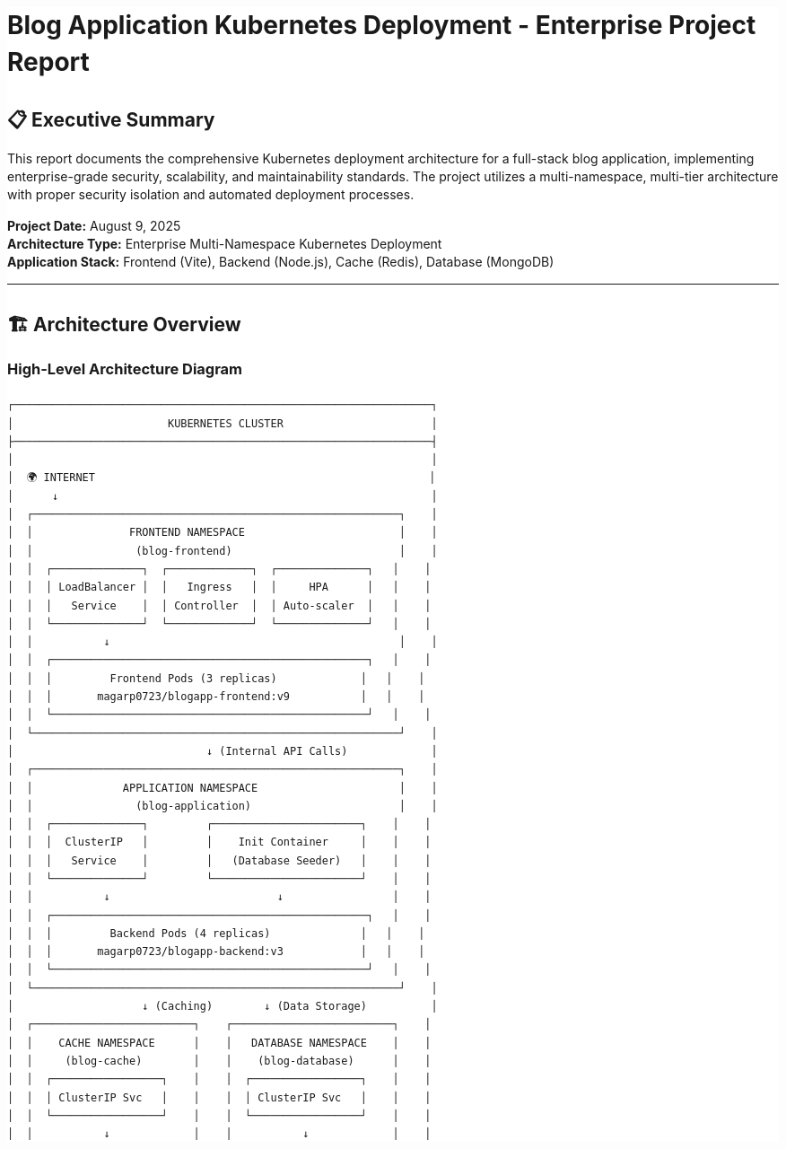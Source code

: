 # Blog Application Kubernetes Deployment - Enterprise Project Report

## 📋 Executive Summary

This report documents the comprehensive Kubernetes deployment architecture for a full-stack blog application, implementing enterprise-grade security, scalability, and maintainability standards. The project utilizes a multi-namespace, multi-tier architecture with proper security isolation and automated deployment processes.

**Project Date:** August 9, 2025  
**Architecture Type:** Enterprise Multi-Namespace Kubernetes Deployment  
**Application Stack:** Frontend (Vite), Backend (Node.js), Cache (Redis), Database (MongoDB)

---

## 🏗️ Architecture Overview

### High-Level Architecture Diagram

```
┌─────────────────────────────────────────────────────────────────┐
│                        KUBERNETES CLUSTER                       │
├─────────────────────────────────────────────────────────────────┤
│                                                                 │
│  🌍 INTERNET                                                    │
│      ↓                                                          │
│  ┌─────────────────────────────────────────────────────────┐    │
│  │               FRONTEND NAMESPACE                        │    │
│  │                (blog-frontend)                          │    │
│  │  ┌──────────────┐  ┌─────────────┐  ┌──────────────┐   │    │
│  │  │ LoadBalancer │  │   Ingress   │  │     HPA      │   │    │
│  │  │   Service    │  │ Controller  │  │ Auto-scaler  │   │    │
│  │  └──────────────┘  └─────────────┘  └──────────────┘   │    │
│  │           ↓                                             │    │
│  │  ┌─────────────────────────────────────────────────┐   │    │
│  │  │         Frontend Pods (3 replicas)             │   │    │
│  │  │       magarp0723/blogapp-frontend:v9           │   │    │
│  │  └─────────────────────────────────────────────────┘   │    │
│  └─────────────────────────────────────────────────────────┘    │
│                              ↓ (Internal API Calls)             │
│  ┌─────────────────────────────────────────────────────────┐    │
│  │              APPLICATION NAMESPACE                      │    │
│  │                (blog-application)                       │    │
│  │  ┌──────────────┐         ┌───────────────────────┐    │    │
│  │  │  ClusterIP   │         │    Init Container     │    │    │
│  │  │   Service    │         │   (Database Seeder)   │    │    │
│  │  └──────────────┘         └───────────────────────┘    │    │
│  │           ↓                          ↓                 │    │
│  │  ┌─────────────────────────────────────────────────┐   │    │
│  │  │         Backend Pods (4 replicas)              │   │    │
│  │  │       magarp0723/blogapp-backend:v3            │   │    │
│  │  └─────────────────────────────────────────────────┘   │    │
│  └─────────────────────────────────────────────────────────┘    │
│                    ↓ (Caching)        ↓ (Data Storage)          │
│  ┌─────────────────────────┐    ┌─────────────────────────┐    │
│  │    CACHE NAMESPACE      │    │   DATABASE NAMESPACE    │    │
│  │     (blog-cache)        │    │    (blog-database)      │    │
│  │  ┌─────────────────┐    │    │  ┌─────────────────┐    │    │
│  │  │ ClusterIP Svc   │    │    │  │ ClusterIP Svc   │    │    │
│  │  └─────────────────┘    │    │  └─────────────────┘    │    │
│  │           ↓             │    │           ↓             │    │
```